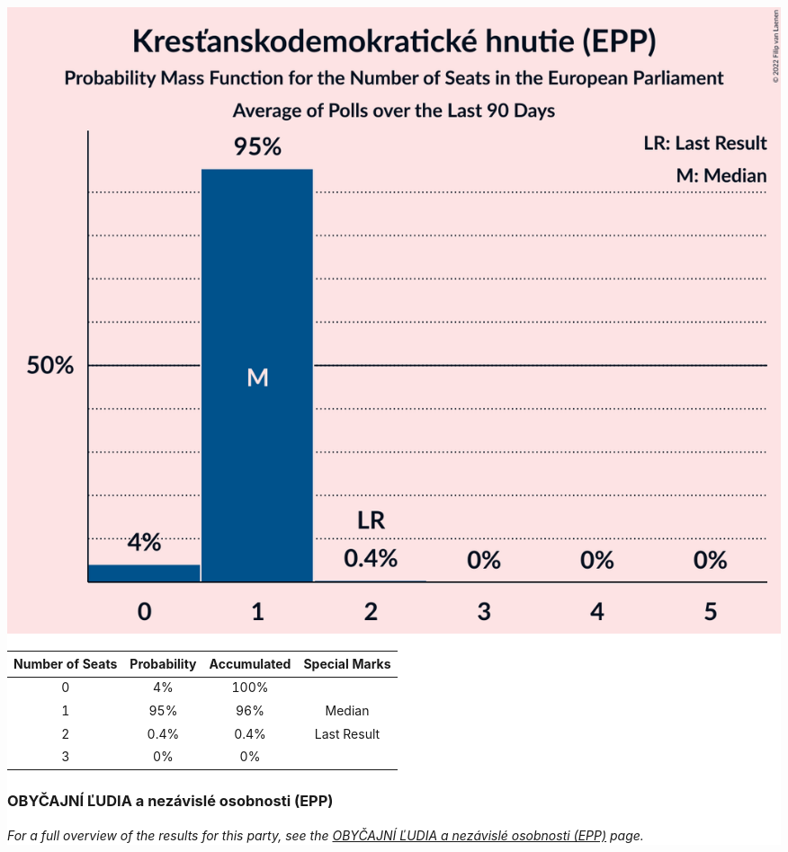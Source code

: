 ![Graph with seats probability mass function not yet produced](average-2022-09-30-seats-pmf-kresťanskodemokratickéhnutieepp.png "Seats Probability Mass Function")

| Number of Seats | Probability | Accumulated | Special Marks |
|:---------------:|:-----------:|:-----------:|:-------------:|
| 0 | 4% | 100% |  |
| 1 | 95% | 96% | Median |
| 2 | 0.4% | 0.4% | Last Result |
| 3 | 0% | 0% |  |

### OBYČAJNÍ ĽUDIA a nezávislé osobnosti (EPP)

*For a full overview of the results for this party, see the [OBYČAJNÍ ĽUDIA a nezávislé osobnosti (EPP)](party-obyčajníľudiaanezávisléosobnostiepp.html) page.*
